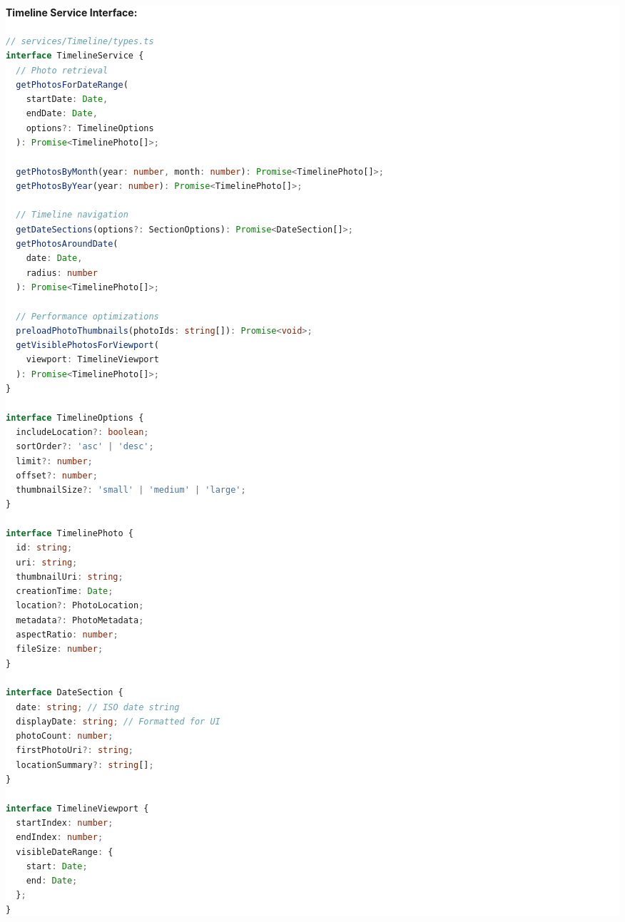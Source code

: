 #### Timeline Service Interface:
```typescript
// services/Timeline/types.ts
interface TimelineService {
  // Photo retrieval
  getPhotosForDateRange(
    startDate: Date, 
    endDate: Date, 
    options?: TimelineOptions
  ): Promise<TimelinePhoto[]>;
  
  getPhotosByMonth(year: number, month: number): Promise<TimelinePhoto[]>;
  getPhotosByYear(year: number): Promise<TimelinePhoto[]>;
  
  // Timeline navigation
  getDateSections(options?: SectionOptions): Promise<DateSection[]>;
  getPhotosAroundDate(
    date: Date, 
    radius: number
  ): Promise<TimelinePhoto[]>;
  
  // Performance optimizations
  preloadPhotoThumbnails(photoIds: string[]): Promise<void>;
  getVisiblePhotosForViewport(
    viewport: TimelineViewport
  ): Promise<TimelinePhoto[]>;
}

interface TimelineOptions {
  includeLocation?: boolean;
  sortOrder?: 'asc' | 'desc';
  limit?: number;
  offset?: number;
  thumbnailSize?: 'small' | 'medium' | 'large';
}

interface TimelinePhoto {
  id: string;
  uri: string;
  thumbnailUri: string;
  creationTime: Date;
  location?: PhotoLocation;
  metadata?: PhotoMetadata;
  aspectRatio: number;
  fileSize: number;
}

interface DateSection {
  date: string; // ISO date string
  displayDate: string; // Formatted for UI
  photoCount: number;
  firstPhotoUri?: string;
  locationSummary?: string[];
}

interface TimelineViewport {
  startIndex: number;
  endIndex: number;
  visibleDateRange: {
    start: Date;
    end: Date;
  };
}
```
